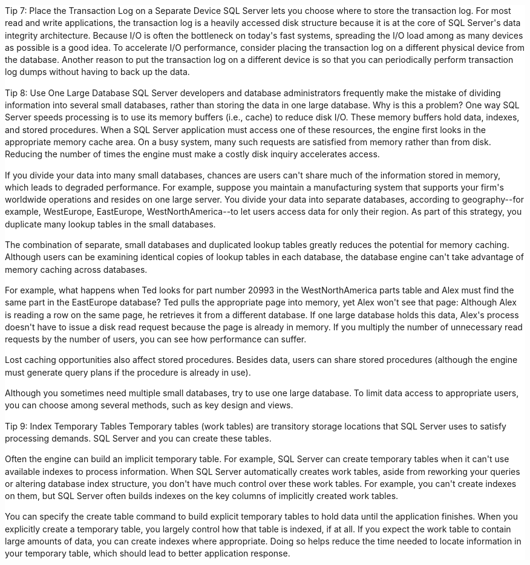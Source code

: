 Tip 7: Place the Transaction Log on a Separate Device
SQL Server lets you choose where to store the transaction log. For most read and write applications, the transaction log is a heavily accessed disk structure because it is at the core of SQL Server's data integrity architecture. Because I/O is often the bottleneck on today's fast systems, spreading the I/O load among as many devices as possible is a good idea. To accelerate I/O performance, consider placing the transaction log on a different physical device from the database. Another reason to put the transaction log on a different device is so that you can periodically perform transaction log dumps without having to back up the data.

Tip 8: Use One Large Database
SQL Server developers and database administrators frequently make the mistake of dividing information into several small databases, rather than storing the data in one large database. Why is this a problem? One way SQL Server speeds processing is to use its memory buffers (i.e., cache) to reduce disk I/O. These memory buffers hold data, indexes, and stored procedures. When a SQL Server application must access one of these resources, the engine first looks in the appropriate memory cache area. On a busy system, many such requests are satisfied from memory rather than from disk. Reducing the number of times the engine must make a costly disk inquiry accelerates access.

If you divide your data into many small databases, chances are users can't share much of the information stored in memory, which leads to degraded performance. For example, suppose you maintain a manufacturing system that supports your firm's worldwide operations and resides on one large server. You divide your data into separate databases, according to geography--for example, WestEurope, EastEurope, WestNorthAmerica--to let users access data for only their region. As part of this strategy, you duplicate many lookup tables in the small databases.

The combination of separate, small databases and duplicated lookup tables greatly reduces the potential for memory caching. Although users can be examining identical copies of lookup tables in each database, the database engine can't take advantage of memory caching across databases.

For example, what happens when Ted looks for part number 20993 in the WestNorthAmerica parts table and Alex must find the same part in the EastEurope database? Ted pulls the appropriate page into memory, yet Alex won't see that page: Although Alex is reading a row on the same page, he retrieves it from a different database. If one large database holds this data, Alex's process doesn't have to issue a disk read request because the page is already in memory. If you multiply the number of unnecessary read requests by the number of users, you can see how performance can suffer.

Lost caching opportunities also affect stored procedures. Besides data, users can share stored procedures (although the engine must generate query plans if the procedure is already in use).

Although you sometimes need multiple small databases, try to use one large database. To limit data access to appropriate users, you can choose among several methods, such as key design and views.

Tip 9: Index Temporary Tables 
Temporary tables (work tables) are transitory storage locations that SQL Server uses to satisfy processing demands. SQL Server and you can create these tables.

Often the engine can build an implicit temporary table. For example, SQL Server can create temporary tables when it can't use available indexes to process information. When SQL Server automatically creates work tables, aside from reworking your queries or altering database index structure, you don't have much control over these work tables. For example, you can't create indexes on them, but SQL Server often builds indexes on the key columns of implicitly created work tables.

You can specify the create table command to build explicit temporary tables to hold data until the application finishes. When you explicitly create a temporary table, you largely control how that table is indexed, if at all. If you expect the work table to contain large amounts of data, you can create indexes where appropriate. Doing so helps reduce the time needed to locate information in your temporary table, which should lead to better application response.

